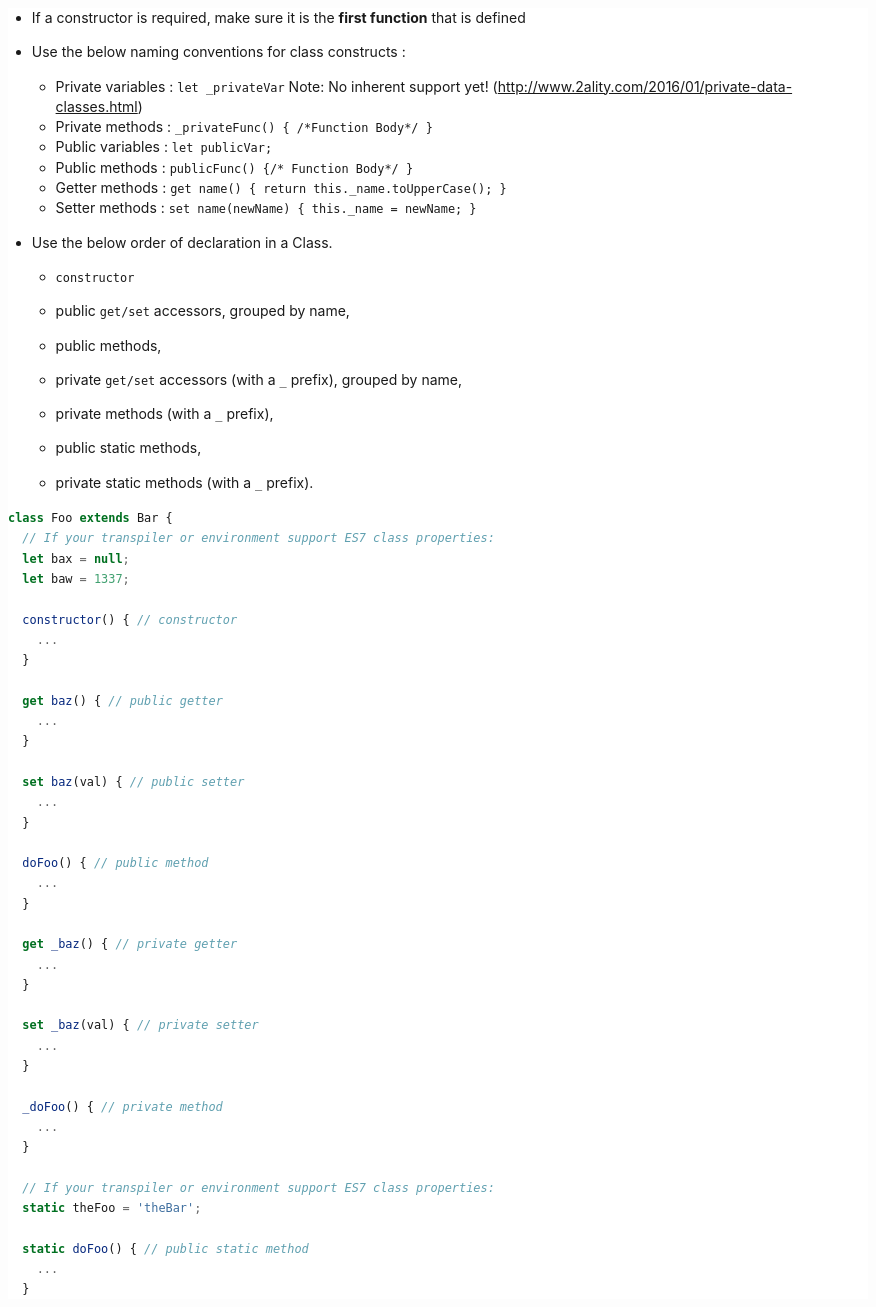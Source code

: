 - If a constructor is required, make sure it is the **first function** that is defined

- Use the below naming conventions for class constructs :

    - Private variables : `let _privateVar`  Note: No inherent support yet! (http://www.2ality.com/2016/01/private-data-classes.html)
    - Private methods  : `_privateFunc() { /*Function Body*/ }` 
    - Public variables  : `let publicVar;` 
    - Public methods  : `publicFunc() {/* Function Body*/ }` 
    - Getter methods : `get name() { return this._name.toUpperCase(); }`
    - Setter methods : `set name(newName) { this._name = newName; }`
                      
- Use the below order of declaration in a Class.

  - `constructor`

  - public `get/set` accessors, grouped by name,

  - public methods,

  - private `get/set` accessors (with a `_` prefix), grouped by name,

  - private methods (with a `_` prefix),

  - public static methods,

  - private static methods (with a `_` prefix).


```js
class Foo extends Bar {
  // If your transpiler or environment support ES7 class properties:
  let bax = null;
  let baw = 1337;

  constructor() { // constructor
    ...
  }

  get baz() { // public getter
    ...
  }

  set baz(val) { // public setter
    ...
  }

  doFoo() { // public method
    ...
  }

  get _baz() { // private getter
    ...  
  }

  set _baz(val) { // private setter
    ...
  }

  _doFoo() { // private method
    ...  
  }

  // If your transpiler or environment support ES7 class properties:
  static theFoo = 'theBar';

  static doFoo() { // public static method
    ...
  }
```